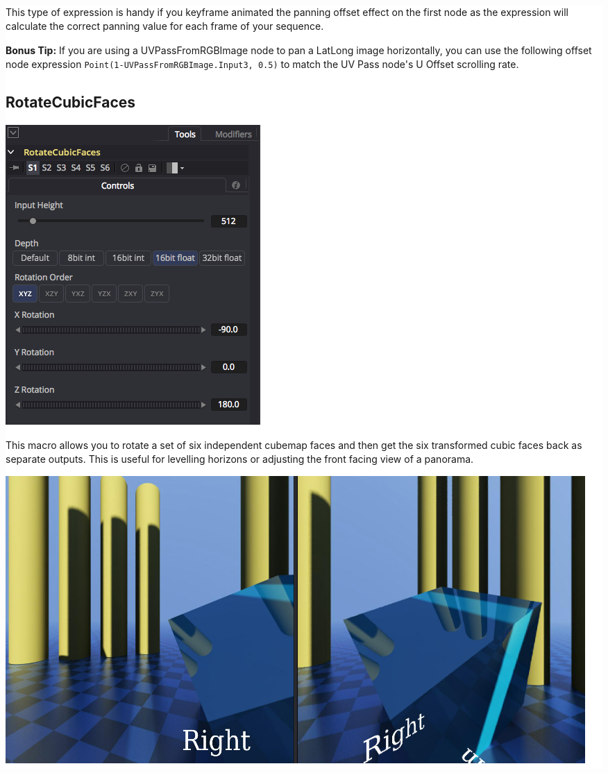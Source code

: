 This type of expression is handy if you keyframe animated the panning offset effect on the first node as the expression will calculate the correct panning value for each frame of your sequence.

**Bonus Tip:** If you are using a UVPassFromRGBImage node to pan a LatLong image horizontally, you can use the following offset node expression `Point(1-UVPassFromRGBImage.Input3, 0.5)` to match the UV Pass node's U Offset scrolling rate.



## <a name="RotateCubicFaces"></a>RotateCubicFaces ##

![RotateCubicFaces GUI](images/macro-rotate-cubic-faces-gui.png)

This macro allows you to rotate a set of six independent cubemap faces and then get the six transformed cubic faces back as separate outputs. This is useful for levelling horizons or adjusting the front facing view of a panorama.

![RotateCubicFaces Macro](images/macro-rotate-cubic-faces.png)
